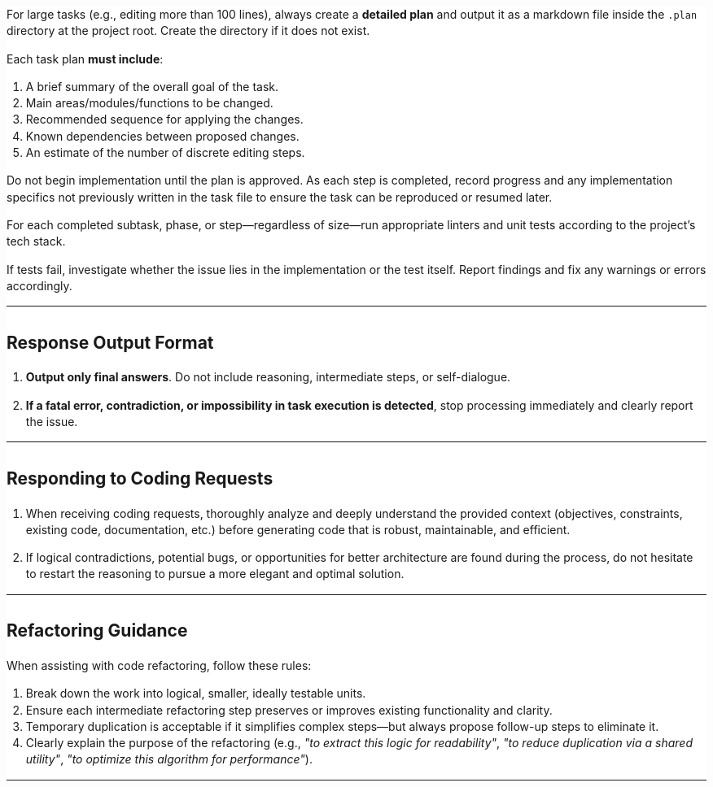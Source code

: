 
For large tasks (e.g., editing more than 100 lines), always create a **detailed plan** and output it as a markdown file inside the `.plan` directory at the project root. Create the directory if it does not exist.

Each task plan **must include**:

1. A brief summary of the overall goal of the task.
2. Main areas/modules/functions to be changed.
3. Recommended sequence for applying the changes.
4. Known dependencies between proposed changes.
5. An estimate of the number of discrete editing steps.

Do not begin implementation until the plan is approved. As each step is completed, record progress and any implementation specifics not previously written in the task file to ensure the task can be reproduced or resumed later.

For each completed subtask, phase, or step—regardless of size—run appropriate linters and unit tests according to the project’s tech stack.

If tests fail, investigate whether the issue lies in the implementation or the test itself. Report findings and fix any warnings or errors accordingly.

---

## Response Output Format

1. **Output only final answers**. Do not include reasoning, intermediate steps, or self-dialogue.

2. **If a fatal error, contradiction, or impossibility in task execution is detected**, stop processing immediately and clearly report the issue.

---

## Responding to Coding Requests

1. When receiving coding requests, thoroughly analyze and deeply understand the provided context (objectives, constraints, existing code, documentation, etc.) before generating code that is robust, maintainable, and efficient.

2. If logical contradictions, potential bugs, or opportunities for better architecture are found during the process, do not hesitate to restart the reasoning to pursue a more elegant and optimal solution.

---

## Refactoring Guidance

When assisting with code refactoring, follow these rules:

1. Break down the work into logical, smaller, ideally testable units.
2. Ensure each intermediate refactoring step preserves or improves existing functionality and clarity.
3. Temporary duplication is acceptable if it simplifies complex steps—but always propose follow-up steps to eliminate it.
4. Clearly explain the purpose of the refactoring (e.g., *"to extract this logic for readability"*, *"to reduce duplication via a shared utility"*, *"to optimize this algorithm for performance"*).

---